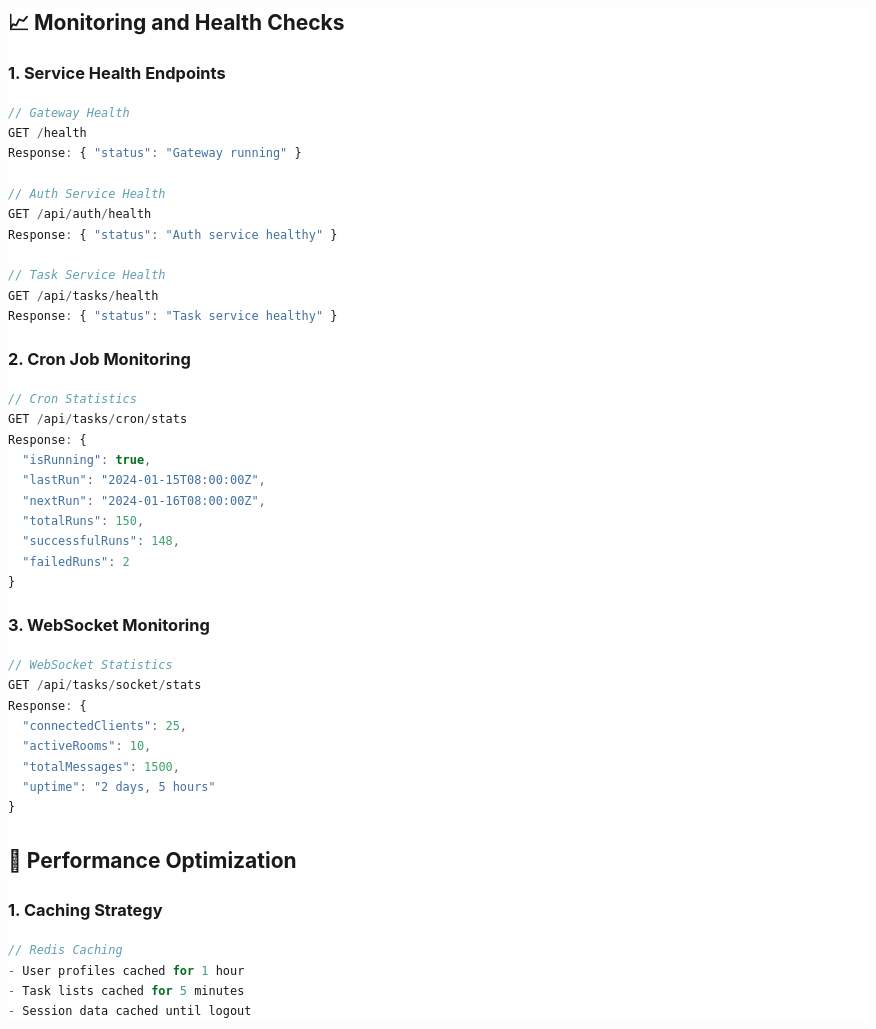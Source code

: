 ## 📈 Monitoring and Health Checks

### 1. Service Health Endpoints

```javascript
// Gateway Health
GET /health
Response: { "status": "Gateway running" }

// Auth Service Health
GET /api/auth/health
Response: { "status": "Auth service healthy" }

// Task Service Health
GET /api/tasks/health
Response: { "status": "Task service healthy" }
```

### 2. Cron Job Monitoring

```javascript
// Cron Statistics
GET /api/tasks/cron/stats
Response: {
  "isRunning": true,
  "lastRun": "2024-01-15T08:00:00Z",
  "nextRun": "2024-01-16T08:00:00Z",
  "totalRuns": 150,
  "successfulRuns": 148,
  "failedRuns": 2
}
```

### 3. WebSocket Monitoring

```javascript
// WebSocket Statistics
GET /api/tasks/socket/stats
Response: {
  "connectedClients": 25,
  "activeRooms": 10,
  "totalMessages": 1500,
  "uptime": "2 days, 5 hours"
}
```

## 🚀 Performance Optimization

### 1. Caching Strategy

```javascript
// Redis Caching
- User profiles cached for 1 hour
- Task lists cached for 5 minutes
- Session data cached until logout
```
